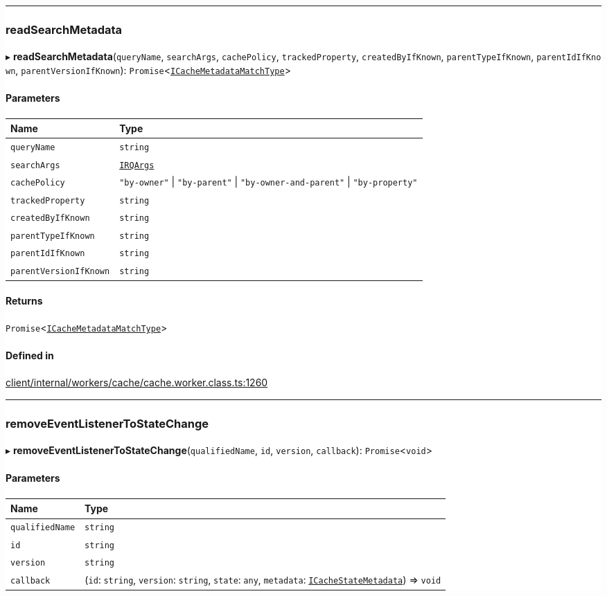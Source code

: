 ___

### readSearchMetadata

▸ **readSearchMetadata**(`queryName`, `searchArgs`, `cachePolicy`, `trackedProperty`, `createdByIfKnown`, `parentTypeIfKnown`, `parentIdIfKnown`, `parentVersionIfKnown`): `Promise`\<[`ICacheMetadataMatchType`](../interfaces/client_internal_workers_cache_cache_worker_class.ICacheMetadataMatchType.md)\>

#### Parameters

| Name | Type |
| :------ | :------ |
| `queryName` | `string` |
| `searchArgs` | [`IRQArgs`](../interfaces/rq_querier.IRQArgs.md) |
| `cachePolicy` | ``"by-owner"`` \| ``"by-parent"`` \| ``"by-owner-and-parent"`` \| ``"by-property"`` |
| `trackedProperty` | `string` |
| `createdByIfKnown` | `string` |
| `parentTypeIfKnown` | `string` |
| `parentIdIfKnown` | `string` |
| `parentVersionIfKnown` | `string` |

#### Returns

`Promise`\<[`ICacheMetadataMatchType`](../interfaces/client_internal_workers_cache_cache_worker_class.ICacheMetadataMatchType.md)\>

#### Defined in

[client/internal/workers/cache/cache.worker.class.ts:1260](https://github.com/onzag/itemize/blob/73e0c39e/client/internal/workers/cache/cache.worker.class.ts#L1260)

___

### removeEventListenerToStateChange

▸ **removeEventListenerToStateChange**(`qualifiedName`, `id`, `version`, `callback`): `Promise`\<`void`\>

#### Parameters

| Name | Type |
| :------ | :------ |
| `qualifiedName` | `string` |
| `id` | `string` |
| `version` | `string` |
| `callback` | (`id`: `string`, `version`: `string`, `state`: `any`, `metadata`: [`ICacheStateMetadata`](../interfaces/client_internal_workers_cache_cache_worker_class.ICacheStateMetadata.md)) => `void` |
